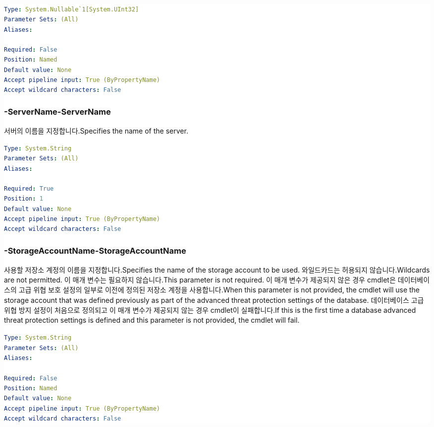 ```yaml
Type: System.Nullable`1[System.UInt32]
Parameter Sets: (All)
Aliases:

Required: False
Position: Named
Default value: None
Accept pipeline input: True (ByPropertyName)
Accept wildcard characters: False
```

### <span data-ttu-id="becd4-136">-ServerName</span><span class="sxs-lookup"><span data-stu-id="becd4-136">-ServerName</span></span>
<span data-ttu-id="becd4-137">서버의 이름을 지정합니다.</span><span class="sxs-lookup"><span data-stu-id="becd4-137">Specifies the name of the server.</span></span>

```yaml
Type: System.String
Parameter Sets: (All)
Aliases:

Required: True
Position: 1
Default value: None
Accept pipeline input: True (ByPropertyName)
Accept wildcard characters: False
```

### <span data-ttu-id="becd4-138">-StorageAccountName</span><span class="sxs-lookup"><span data-stu-id="becd4-138">-StorageAccountName</span></span>
<span data-ttu-id="becd4-139">사용할 저장소 계정의 이름을 지정합니다.</span><span class="sxs-lookup"><span data-stu-id="becd4-139">Specifies the name of the storage account to be used.</span></span> <span data-ttu-id="becd4-140">와일드카드는 허용되지 않습니다.</span><span class="sxs-lookup"><span data-stu-id="becd4-140">Wildcards are not permitted.</span></span> <span data-ttu-id="becd4-141">이 매개 변수는 필요하지 않습니다.</span><span class="sxs-lookup"><span data-stu-id="becd4-141">This parameter is not required.</span></span> <span data-ttu-id="becd4-142">이 매개 변수가 제공되지 않은 경우 cmdlet은 데이터베이스의 고급 위협 보호 설정의 일부로 이전에 정의된 저장소 계정을 사용합니다.</span><span class="sxs-lookup"><span data-stu-id="becd4-142">When this parameter is not provided, the cmdlet will use the storage account that was defined previously as part of the advanced threat protection settings of the database.</span></span> <span data-ttu-id="becd4-143">데이터베이스 고급 위협 방지 설정이 처음으로 정의되고 이 매개 변수가 제공되지 않는 경우 cmdlet이 실패합니다.</span><span class="sxs-lookup"><span data-stu-id="becd4-143">If this is the first time a database advanced threat protection settings is defined and this parameter is not provided, the cmdlet will fail.</span></span>

```yaml
Type: System.String
Parameter Sets: (All)
Aliases:

Required: False
Position: Named
Default value: None
Accept pipeline input: True (ByPropertyName)
Accept wildcard characters: False
```
